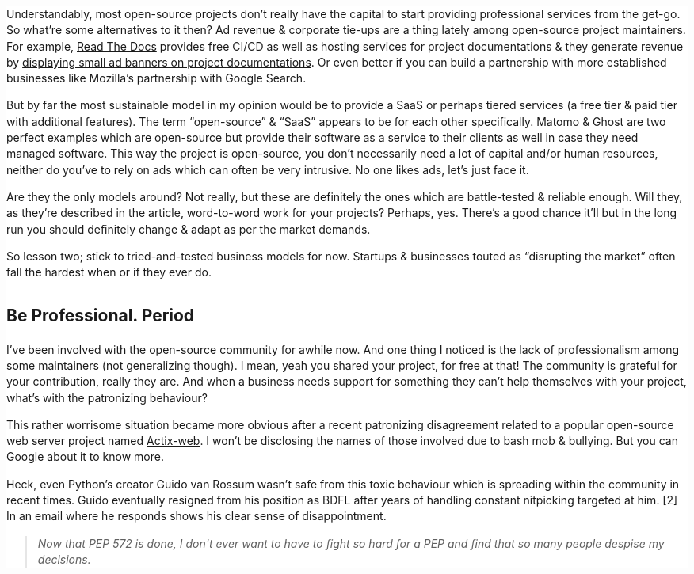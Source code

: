 Understandably, most open-source projects don’t really have the capital to start
providing professional services from the get-go. So what’re some alternatives to
it then? Ad revenue & corporate tie-ups are a thing lately among open-source
project maintainers. For example, [Read The Docs](https://readthedocs.org/)
provides free CI/CD as well as hosting services for project documentations &
they generate revenue by
[displaying small ad banners on project documentations](https://docs.readthedocs.io/en/stable/advertising/).
Or even better if you can build a partnership with more established businesses
like Mozilla’s partnership with Google Search.

But by far the most sustainable model in my opinion would be to provide a SaaS
or perhaps tiered services (a free tier & paid tier with additional features).
The term “open-source” & “SaaS” appears to be for each other specifically.
[Matomo](https://matomo.org/) & [Ghost](https://ghost.org/) are two perfect
examples which are open-source but provide their software as a service to their
clients as well in case they need managed software. This way the project is
open-source, you don’t necessarily need a lot of capital and/or human resources,
neither do you’ve to rely on ads which can often be very intrusive. No one likes
ads, let’s just face it.

Are they the only models around? Not really, but these are definitely the ones
which are battle-tested & reliable enough. Will they, as they’re described in
the article, word-to-word work for your projects? Perhaps, yes. There’s a good
chance it’ll but in the long run you should definitely change & adapt as per the
market demands.

So lesson two; stick to tried-and-tested business models for now. Startups &
businesses touted as “disrupting the market” often fall the hardest when or if
they ever do.

## Be Professional. Period

I’ve been involved with the open-source community for awhile now. And one thing
I noticed is the lack of professionalism among some maintainers (not
generalizing though). I mean, yeah you shared your project, for free at that!
The community is grateful for your contribution, really they are. And when a
business needs support for something they can’t help themselves with your
project, what’s with the patronizing behaviour?

This rather worrisome situation became more obvious after a recent patronizing
disagreement related to a popular open-source web server project named
[Actix-web](https://github.com/actix/actix-web). I won’t be disclosing the names
of those involved due to bash mob & bullying. But you can Google about it to
know more.

Heck, even Python’s creator Guido van Rossum wasn’t safe from this toxic
behaviour which is spreading within the community in recent times. Guido
eventually resigned from his position as BDFL after years of handling constant
nitpicking targeted at him. \[2\] In an email where he responds shows his clear
sense of disappointment.

> _Now that PEP 572 is done, I don't ever want to have to fight so hard for a
> PEP and find that so many people despise my decisions._
